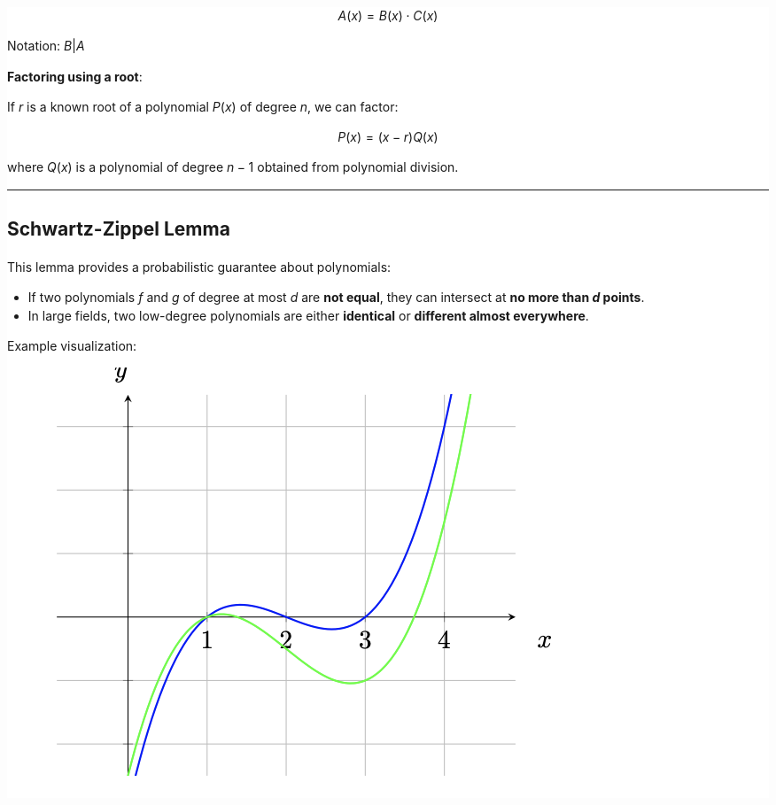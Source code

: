 $$
A(x) = B(x) \cdot C(x)
$$

Notation: $B | A$

**Factoring using a root**:

If $r$ is a known root of a polynomial $P(x)$ of degree $n$, we can factor:

$$
P(x) = (x - r) Q(x)
$$

where $Q(x)$ is a polynomial of degree $n-1$ obtained from polynomial division.

---

## Schwartz-Zippel Lemma

This lemma provides a probabilistic guarantee about polynomials:

- If two polynomials $f$ and $g$ of degree at most $d$ are **not equal**, they can intersect at **no more than $d$ points**.
- In large fields, two low-degree polynomials are either **identical** or **different almost everywhere**.

Example visualization:



![Schwartz-Zippel Lemma](img/Screenshot%202022-03-01%20at%2012.25.07.png)
